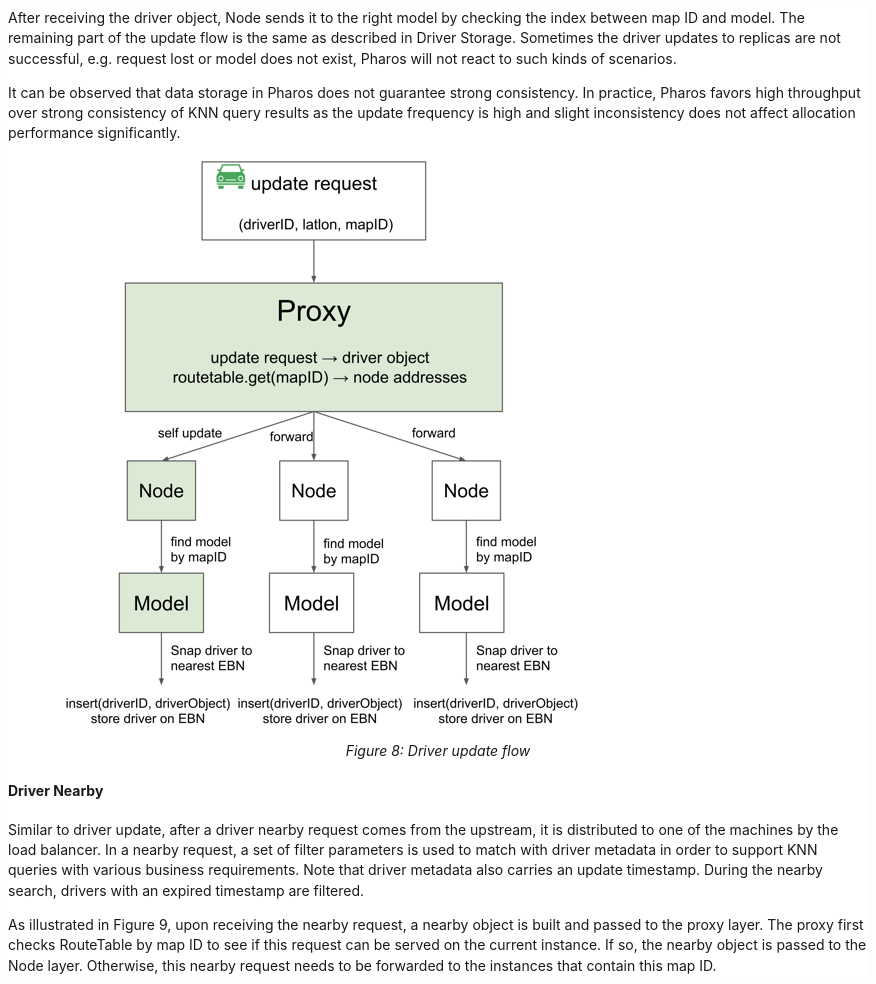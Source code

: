 After receiving the driver object, Node sends it to the right model by checking the index between map ID and model. The remaining part of the update flow is the same as described in Driver Storage. Sometimes the driver updates to replicas are not successful, e.g. request lost or model does not exist, Pharos will not react to such kinds of scenarios.

It can be observed that data storage in Pharos does not guarantee strong consistency. In practice, Pharos favors high throughput over strong consistency of KNN query results as the update frequency is high and slight inconsistency does not affect allocation performance significantly.

<div class="post-image-section"><figure>
  <img src="/img/pharos-searching-nearby-drivers-on-road-network-at-scale/image6.png" alt="Figure 8: Driver update flow"> <figcaption align="middle"><i>Figure 8: Driver update flow</i></figcaption>
</figure></div>

#### Driver Nearby

Similar to driver update, after a driver nearby request comes from the upstream, it is distributed to one of the machines by the load balancer. In a nearby request, a set of filter parameters is used to match with driver metadata in order to support KNN queries with various business requirements. Note that driver metadata also carries an update timestamp. During the nearby search, drivers with an expired timestamp are filtered.

As illustrated in Figure 9, upon receiving the nearby request, a nearby object is built and passed to the proxy layer. The proxy first checks RouteTable by map ID to see if this request can be served on the current instance. If so, the nearby object is passed to the Node layer. Otherwise, this nearby request needs to be forwarded to the instances that contain this map ID.
